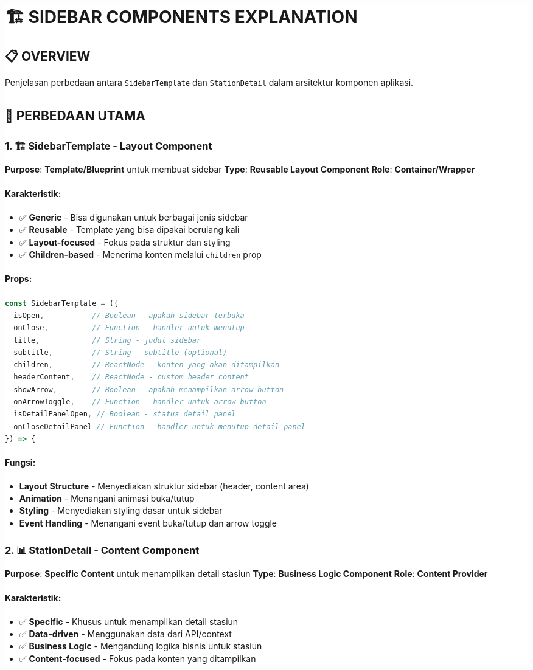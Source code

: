 # 🏗️ SIDEBAR COMPONENTS EXPLANATION

## 📋 **OVERVIEW**

Penjelasan perbedaan antara `SidebarTemplate` dan `StationDetail` dalam arsitektur komponen aplikasi.

## 🎯 **PERBEDAAN UTAMA**

### **1. 🏗️ SidebarTemplate - Layout Component**

**Purpose**: **Template/Blueprint** untuk membuat sidebar
**Type**: **Reusable Layout Component**
**Role**: **Container/Wrapper**

#### **Karakteristik:**
- ✅ **Generic** - Bisa digunakan untuk berbagai jenis sidebar
- ✅ **Reusable** - Template yang bisa dipakai berulang kali
- ✅ **Layout-focused** - Fokus pada struktur dan styling
- ✅ **Children-based** - Menerima konten melalui `children` prop

#### **Props:**
```javascript
const SidebarTemplate = ({ 
  isOpen,           // Boolean - apakah sidebar terbuka
  onClose,          // Function - handler untuk menutup
  title,            // String - judul sidebar
  subtitle,         // String - subtitle (optional)
  children,         // ReactNode - konten yang akan ditampilkan
  headerContent,    // ReactNode - custom header content
  showArrow,        // Boolean - apakah menampilkan arrow button
  onArrowToggle,    // Function - handler untuk arrow button
  isDetailPanelOpen, // Boolean - status detail panel
  onCloseDetailPanel // Function - handler untuk menutup detail panel
}) => {
```

#### **Fungsi:**
- **Layout Structure** - Menyediakan struktur sidebar (header, content area)
- **Animation** - Menangani animasi buka/tutup
- **Styling** - Menyediakan styling dasar untuk sidebar
- **Event Handling** - Menangani event buka/tutup dan arrow toggle

### **2. 📊 StationDetail - Content Component**

**Purpose**: **Specific Content** untuk menampilkan detail stasiun
**Type**: **Business Logic Component**
**Role**: **Content Provider**

#### **Karakteristik:**
- ✅ **Specific** - Khusus untuk menampilkan detail stasiun
- ✅ **Data-driven** - Menggunakan data dari API/context
- ✅ **Business Logic** - Mengandung logika bisnis untuk stasiun
- ✅ **Content-focused** - Fokus pada konten yang ditampilkan
